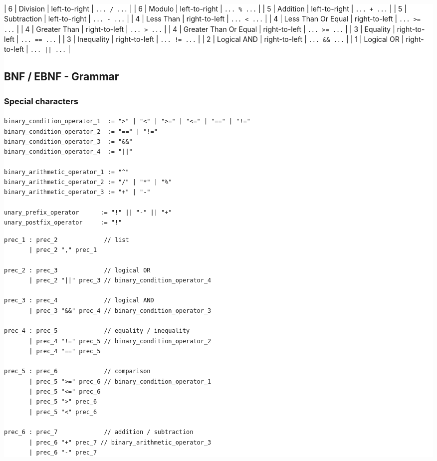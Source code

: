 |  6 | Division              | left-to-right | `... / ...`      |
|  6 | Modulo                | left-to-right | `... % ...`      |
|  5 | Addition              | left-to-right | `... + ...`      |
|  5 | Subtraction           | left-to-right | `... - ...`      |
|  4 | Less Than             | right-to-left | `... < ...`      |
|  4 | Less Than Or Equal    | right-to-left | `... >= ...`     |
|  4 | Greater Than          | right-to-left | `... > ...`      |
|  4 | Greater Than Or Equal | right-to-left | `... >= ...`     |
|  3 | Equality              | right-to-left | `... == ...`     |
|  3 | Inequality            | right-to-left | `... != ...`     |
|  2 | Logical AND           | right-to-left | `... && ...`     |
|  1 | Logical OR            | right-to-left | `... || ...`     |

## BNF / EBNF - Grammar

### Special characters

```bnf
binary_condition_operator_1  := ">" | "<" | ">=" | "<=" | "==" | "!="
binary_condition_operator_2  := "==" | "!="
binary_condition_operator_3  := "&&"
binary_condition_operator_4  := "||"

binary_arithmetic_operator_1 := "^"
binary_arithmetic_operator_2 := "/" | "*" | "%"
binary_arithmetic_operator_3 := "+" | "-"

unary_prefix_operator      := "!" || "-" || "+"
unary_postfix_operator     := "!"
```


```bnf
prec_1 : prec_2             // list
       | prec_2 "," prec_1

prec_2 : prec_3             // logical OR
       | prec_2 "||" prec_3 // binary_condition_operator_4

prec_3 : prec_4             // logical AND
       | prec_3 "&&" prec_4 // binary_condition_operator_3

prec_4 : prec_5             // equality / inequality
       | prec_4 "!=" prec_5 // binary_condition_operator_2
       | prec_4 "==" prec_5

prec_5 : prec_6             // comparison
       | prec_5 ">=" prec_6 // binary_condition_operator_1
       | prec_5 "<=" prec_6
       | prec_5 ">" prec_6
       | prec_5 "<" prec_6

prec_6 : prec_7             // addition / subtraction
       | prec_6 "+" prec_7 // binary_arithmetic_operator_3
       | prec_6 "-" prec_7

```